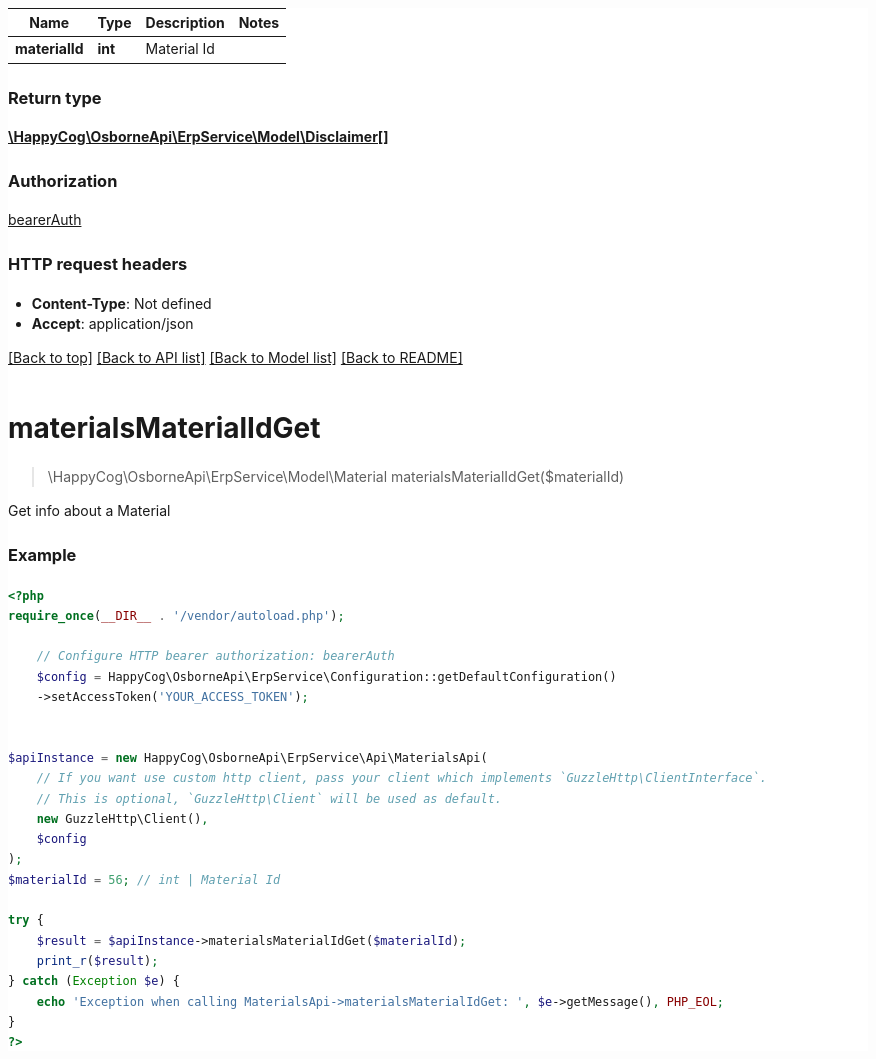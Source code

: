 Name | Type | Description  | Notes
------------- | ------------- | ------------- | -------------
 **materialId** | **int**| Material Id |

### Return type

[**\HappyCog\OsborneApi\ErpService\Model\Disclaimer[]**](../Model/Disclaimer.md)

### Authorization

[bearerAuth](../../README.md#bearerAuth)

### HTTP request headers

 - **Content-Type**: Not defined
 - **Accept**: application/json

[[Back to top]](#) [[Back to API list]](../../README.md#documentation-for-api-endpoints) [[Back to Model list]](../../README.md#documentation-for-models) [[Back to README]](../../README.md)

# **materialsMaterialIdGet**
> \HappyCog\OsborneApi\ErpService\Model\Material materialsMaterialIdGet($materialId)

Get info about a Material

### Example
```php
<?php
require_once(__DIR__ . '/vendor/autoload.php');

    // Configure HTTP bearer authorization: bearerAuth
    $config = HappyCog\OsborneApi\ErpService\Configuration::getDefaultConfiguration()
    ->setAccessToken('YOUR_ACCESS_TOKEN');


$apiInstance = new HappyCog\OsborneApi\ErpService\Api\MaterialsApi(
    // If you want use custom http client, pass your client which implements `GuzzleHttp\ClientInterface`.
    // This is optional, `GuzzleHttp\Client` will be used as default.
    new GuzzleHttp\Client(),
    $config
);
$materialId = 56; // int | Material Id

try {
    $result = $apiInstance->materialsMaterialIdGet($materialId);
    print_r($result);
} catch (Exception $e) {
    echo 'Exception when calling MaterialsApi->materialsMaterialIdGet: ', $e->getMessage(), PHP_EOL;
}
?>
```

